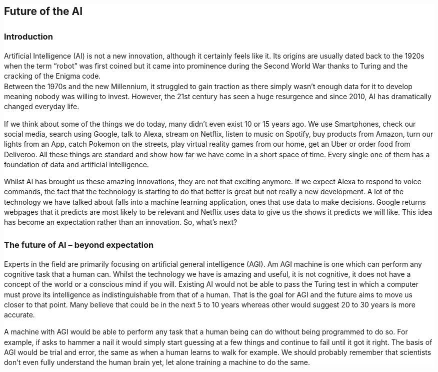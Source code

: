 ## <a id="FutureofAI)"></a>Future of the AI

###  <a id="foai-Introduction"></a>Introduction 

Artificial Intelligence (AI) is not a new innovation, although it certainly feels like it. 
Its origins are usually dated back to the 1920s when the term “robot” was first coined but it came into prominence during the Second World War 
thanks to Turing and the cracking of the Enigma code.  
Between the 1970s and the new Millennium, it struggled to gain traction as there simply wasn’t enough data for it to develop meaning nobody was 
willing to invest. However, the 21st century has seen a huge resurgence and since 2010, AI has dramatically changed everyday life. 

If we think about some of the things we do today, many didn’t even exist 10 or 15 years ago. 
We use Smartphones, check our social media, search using Google, talk to Alexa, stream on Netflix, listen to music on Spotify, 
buy products from Amazon, turn our lights from an App, catch Pokemon on the streets, play virtual reality games from our home, 
get an Uber or order food from Deliveroo. All these things are standard and show how far we have come in a short space of time. 
Every single one of them has a foundation of data and artificial intelligence. 

Whilst AI has brought us these amazing innovations, they are not that exciting anymore. If we expect Alexa to respond to voice commands, 
the fact that the technology is starting to do that better is great but not really a new development. 
A lot of the technology we have talked about falls into a machine learning application, ones that use data to make decisions. 
Google returns webpages that it predicts are most likely to be relevant and Netflix uses data to give us the shows it predicts we will like. 
This idea has become an expectation rather than an innovation. So, what’s next?


###  <a id="TheFutureOfAIBeyondExpectation"></a>The future of AI – beyond expectation

Experts in the field are primarily focusing on artificial general intelligence (AGI). 
Am AGI machine is one which can perform any cognitive task that a human can. Whilst the technology we have is amazing and useful, it is not cognitive, 
it does not have a concept of the world or a conscious mind if you will. 
Existing AI would not be able to pass the Turing test in which a computer must prove its intelligence as indistinguishable from that of a human. 
That is the goal for AGI and the future aims to move us closer to that point. 
Many believe that could be in the next 5 to 10 years whereas other would suggest 20 to 30 years is more accurate. 

A machine with AGI would be able to perform any task that a human being can do without being programmed to do so. 
For example, if asks to hammer a nail it would simply start guessing at a few things and continue to fail until it got it right. 
The basis of AGI would be trial and error, the same as when a human learns to walk for example. 
We should probably remember that scientists don’t even fully understand the human brain yet, let alone training a machine to do the same.
